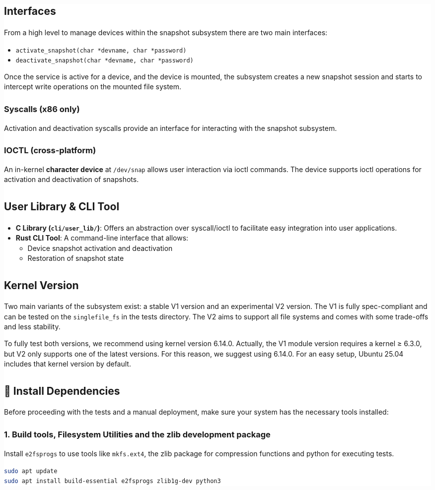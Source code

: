 ## Interfaces

From a high level to manage devices within the snapshot subsystem there are two main interfaces:

- `activate_snapshot(char *devname, char *password)`
- `deactivate_snapshot(char *devname, char *password)`

Once the service is active for a device, and the device is mounted, the subsystem creates a new snapshot session and starts to intercept write operations on the mounted file system.

### Syscalls (x86 only)

Activation and deactivation syscalls provide an interface for interacting with the snapshot subsystem.

### IOCTL (cross-platform)

An in-kernel **character device** at `/dev/snap` allows user interaction via ioctl commands. The device supports ioctl operations for activation and deactivation of snapshots.

## User Library & CLI Tool

- **C Library (`cli/user_lib/`)**: Offers an abstraction over syscall/ioctl to facilitate easy integration into user applications.
- **Rust CLI Tool**: A command-line interface that allows:
  - Device snapshot activation and deactivation
  - Restoration of snapshot state
 
## Kernel Version

Two main variants of the subsystem exist: a stable V1 version and an experimental V2 version. The V1 is fully spec-compliant and can be tested on the `singlefile_fs` in the tests directory. The V2 aims to support all file systems and comes with some trade-offs and less stability.

To fully test both versions, we recommend using kernel version 6.14.0. Actually, the V1 module version requires a kernel ≥ 6.3.0, but V2 only supports one of the latest versions. For this reason, we suggest using 6.14.0. For an easy setup, Ubuntu 25.04 includes that kernel version by default.


## 🧰 Install Dependencies

Before proceeding with the tests and a manual deployment, make sure your system has the necessary tools installed:

### 1. Build tools, Filesystem Utilities and the zlib development package

Install `e2fsprogs` to use tools like `mkfs.ext4`, the zlib package for compression functions and python for executing tests.

```bash
sudo apt update
sudo apt install build-essential e2fsprogs zlib1g-dev python3
```
